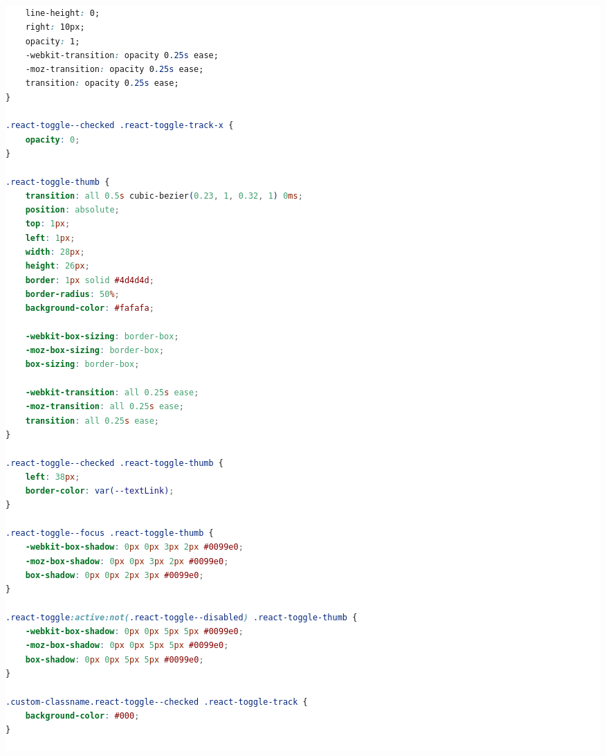 ```css
    line-height: 0;
    right: 10px;
    opacity: 1;
    -webkit-transition: opacity 0.25s ease;
    -moz-transition: opacity 0.25s ease;
    transition: opacity 0.25s ease;
}

.react-toggle--checked .react-toggle-track-x {
    opacity: 0; 
}

.react-toggle-thumb {
    transition: all 0.5s cubic-bezier(0.23, 1, 0.32, 1) 0ms;
    position: absolute;
    top: 1px;
    left: 1px;
    width: 28px;
    height: 26px;
    border: 1px solid #4d4d4d;
    border-radius: 50%;
    background-color: #fafafa;

    -webkit-box-sizing: border-box;
    -moz-box-sizing: border-box;
    box-sizing: border-box;

    -webkit-transition: all 0.25s ease;
    -moz-transition: all 0.25s ease;
    transition: all 0.25s ease;
}

.react-toggle--checked .react-toggle-thumb {
    left: 38px;
    border-color: var(--textLink);
}

.react-toggle--focus .react-toggle-thumb {
    -webkit-box-shadow: 0px 0px 3px 2px #0099e0;
    -moz-box-shadow: 0px 0px 3px 2px #0099e0;
    box-shadow: 0px 0px 2px 3px #0099e0;
}

.react-toggle:active:not(.react-toggle--disabled) .react-toggle-thumb {
    -webkit-box-shadow: 0px 0px 5px 5px #0099e0;
    -moz-box-shadow: 0px 0px 5px 5px #0099e0;
    box-shadow: 0px 0px 5px 5px #0099e0;
}

.custom-classname.react-toggle--checked .react-toggle-track {
    background-color: #000;
}
  
```
